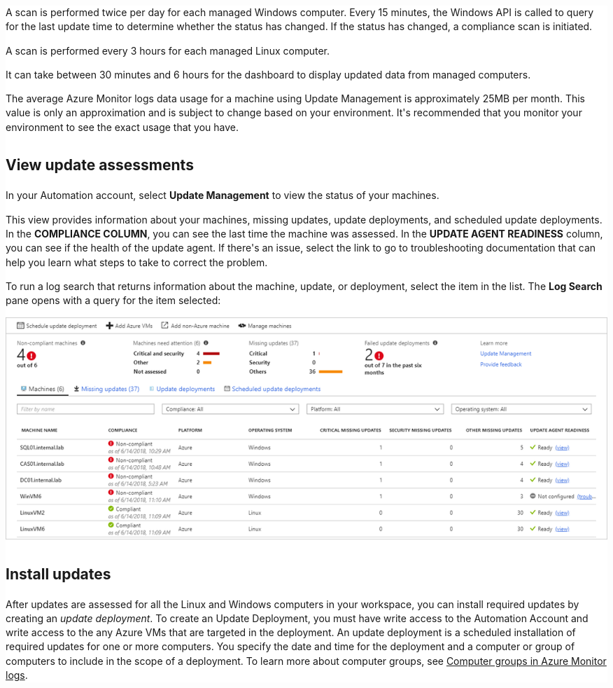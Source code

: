 A scan is performed twice per day for each managed Windows computer. Every 15 minutes, the Windows API is called to query for the last update time to determine whether the status has changed. If the status has changed, a compliance scan is initiated.

A scan is performed every 3 hours for each managed Linux computer.

It can take between 30 minutes and 6 hours for the dashboard to display updated data from managed computers.

The average Azure Monitor logs data usage for a machine using Update Management is approximately 25MB per month. This value is only an approximation and is subject to change based on your environment. It's recommended that you monitor your environment to see the exact usage that you have.

## <a name="viewing-update-assessments"></a>View update assessments

In your Automation account, select **Update Management** to view the status of your machines.

This view provides information about your machines, missing updates, update deployments, and scheduled update deployments. In the **COMPLIANCE COLUMN**, you can see the last time the machine was assessed. In the **UPDATE AGENT READINESS** column, you can see if the health of the update agent. If there's an issue, select the link to go to troubleshooting documentation that can help you learn what steps to take to correct the problem.

To run a log search that returns information about the machine, update, or deployment, select the item in the list. The **Log Search** pane opens with a query for the item selected:

![Update Management default view](media/automation-update-management/update-management-view.png)

## Install updates

After updates are assessed for all the Linux and Windows computers in your workspace, you can install required updates by creating an *update deployment*. To create an Update Deployment, you must have write access to the Automation Account and write access to the any Azure VMs that are targeted in the deployment. An update deployment is a scheduled installation of required updates for one or more computers. You specify the date and time for the deployment and a computer or group of computers to include in the scope of a deployment. To learn more about computer groups, see [Computer groups in Azure Monitor logs](../azure-monitor/platform/computer-groups.md).

